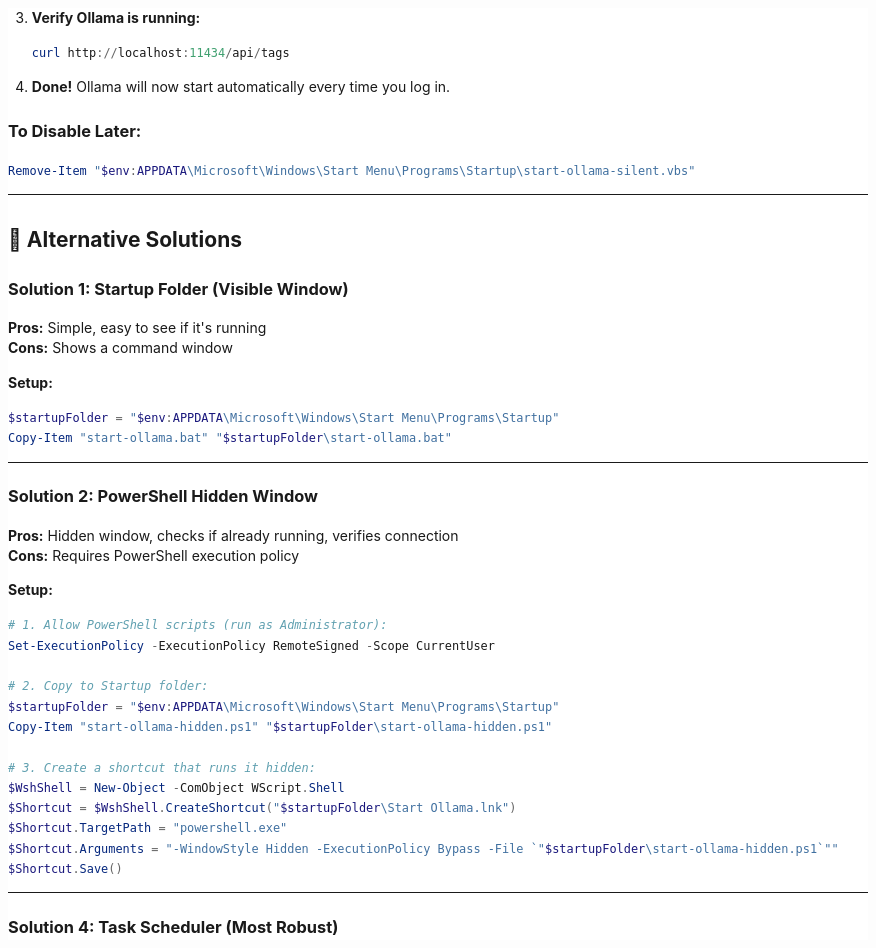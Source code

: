 3. **Verify Ollama is running:**
   ```powershell
   curl http://localhost:11434/api/tags
   ```

4. **Done!** Ollama will now start automatically every time you log in.

### **To Disable Later:**
```powershell
Remove-Item "$env:APPDATA\Microsoft\Windows\Start Menu\Programs\Startup\start-ollama-silent.vbs"
```

---

## 🔧 Alternative Solutions

### **Solution 1: Startup Folder (Visible Window)**

**Pros:** Simple, easy to see if it's running  
**Cons:** Shows a command window

**Setup:**
```powershell
$startupFolder = "$env:APPDATA\Microsoft\Windows\Start Menu\Programs\Startup"
Copy-Item "start-ollama.bat" "$startupFolder\start-ollama.bat"
```

---

### **Solution 2: PowerShell Hidden Window**

**Pros:** Hidden window, checks if already running, verifies connection  
**Cons:** Requires PowerShell execution policy

**Setup:**
```powershell
# 1. Allow PowerShell scripts (run as Administrator):
Set-ExecutionPolicy -ExecutionPolicy RemoteSigned -Scope CurrentUser

# 2. Copy to Startup folder:
$startupFolder = "$env:APPDATA\Microsoft\Windows\Start Menu\Programs\Startup"
Copy-Item "start-ollama-hidden.ps1" "$startupFolder\start-ollama-hidden.ps1"

# 3. Create a shortcut that runs it hidden:
$WshShell = New-Object -ComObject WScript.Shell
$Shortcut = $WshShell.CreateShortcut("$startupFolder\Start Ollama.lnk")
$Shortcut.TargetPath = "powershell.exe"
$Shortcut.Arguments = "-WindowStyle Hidden -ExecutionPolicy Bypass -File `"$startupFolder\start-ollama-hidden.ps1`""
$Shortcut.Save()
```

---

### **Solution 4: Task Scheduler (Most Robust)**

